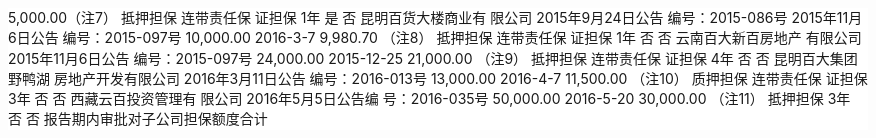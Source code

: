 5,000.00（注7）
抵押担保
连带责任保
证担保
1年
是
否
昆明百货大楼商业有
限公司
2015年9月24日公告
编号：2015-086号
2015年11月6日公告
编号：2015-097号
10,000.00
2016-3-7
9,980.70
（注8）
抵押担保
连带责任保
证担保
1年
否
否
云南百大新百房地产
有限公司
2015年11月6日公告
编号：2015-097号
24,000.00
2015-12-25
21,000.00
（注9）
抵押担保
连带责任保
证担保
4年
否
否
昆明百大集团野鸭湖
房地产开发有限公司
2016年3月11日公告
编号：2016-013号
13,000.00
2016-4-7
11,500.00
（注10）
质押担保
连带责任保
证担保
3年
否
否
西藏云百投资管理有
限公司
2016年5月5日公告编
号：2016-035号
50,000.00
2016-5-20
30,000.00
（注11）
抵押担保
3年
否
否
报告期内审批对子公司担保额度合计